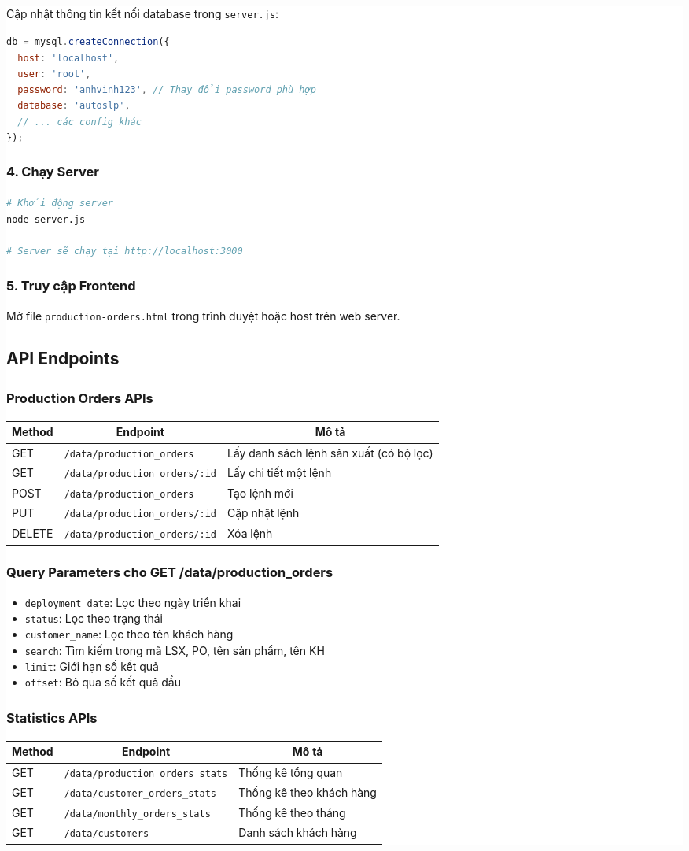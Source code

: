 Cập nhật thông tin kết nối database trong `server.js`:

```javascript
db = mysql.createConnection({
  host: 'localhost',
  user: 'root',
  password: 'anhvinh123', // Thay đổi password phù hợp
  database: 'autoslp',
  // ... các config khác
});
```

### 4. Chạy Server

```bash
# Khởi động server
node server.js

# Server sẽ chạy tại http://localhost:3000
```

### 5. Truy cập Frontend

Mở file `production-orders.html` trong trình duyệt hoặc host trên web server.

## API Endpoints

### Production Orders APIs

| Method | Endpoint | Mô tả |
|--------|----------|-------|
| GET | `/data/production_orders` | Lấy danh sách lệnh sản xuất (có bộ lọc) |
| GET | `/data/production_orders/:id` | Lấy chi tiết một lệnh |
| POST | `/data/production_orders` | Tạo lệnh mới |
| PUT | `/data/production_orders/:id` | Cập nhật lệnh |
| DELETE | `/data/production_orders/:id` | Xóa lệnh |

### Query Parameters cho GET /data/production_orders

- `deployment_date`: Lọc theo ngày triển khai
- `status`: Lọc theo trạng thái
- `customer_name`: Lọc theo tên khách hàng
- `search`: Tìm kiếm trong mã LSX, PO, tên sản phẩm, tên KH
- `limit`: Giới hạn số kết quả
- `offset`: Bỏ qua số kết quả đầu

### Statistics APIs

| Method | Endpoint | Mô tả |
|--------|----------|-------|
| GET | `/data/production_orders_stats` | Thống kê tổng quan |
| GET | `/data/customer_orders_stats` | Thống kê theo khách hàng |
| GET | `/data/monthly_orders_stats` | Thống kê theo tháng |
| GET | `/data/customers` | Danh sách khách hàng |
